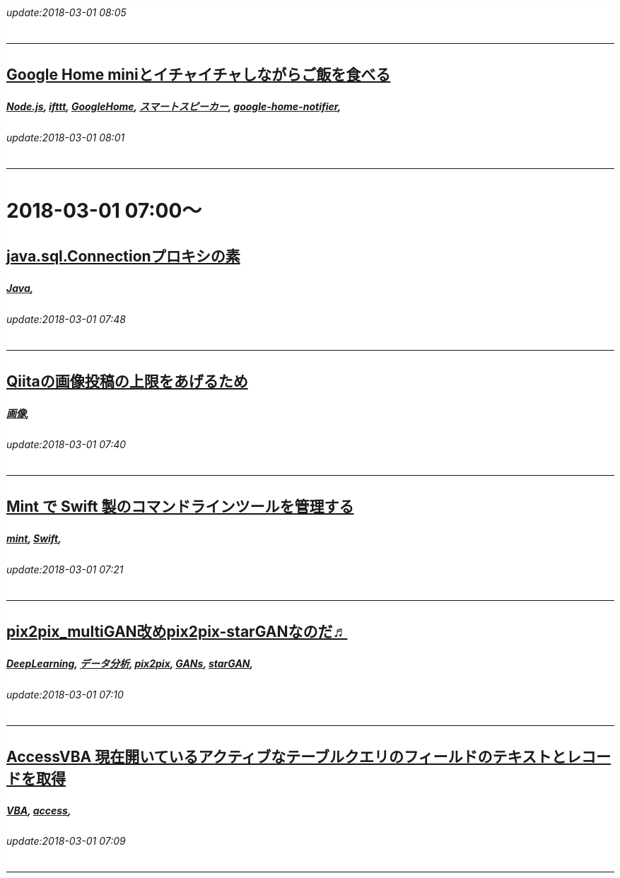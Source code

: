 ###### update:2018-03-01 08:05
---
## [Google Home miniとイチャイチャしながらご飯を食べる](https://qiita.com/nimiri_/items/39123f9424c8780e11e6)
##### [Node.js](https://qiita.com/tags/Node.js), [ifttt](https://qiita.com/tags/ifttt), [GoogleHome](https://qiita.com/tags/GoogleHome), [スマートスピーカー](https://qiita.com/tags/スマートスピーカー), [google-home-notifier](https://qiita.com/tags/google-home-notifier), 
###### update:2018-03-01 08:01
---




# 2018-03-01 07:00～
## [java.sql.Connectionプロキシの素](https://qiita.com/momosetkn/items/4a6bb729b793a75d2fa2)
##### [Java](https://qiita.com/tags/Java), 
###### update:2018-03-01 07:48
---
## [Qiitaの画像投稿の上限をあげるため](https://qiita.com/setagaya_fruit/items/2e5a1a4b0f6aa27819a9)
##### [画像](https://qiita.com/tags/画像), 
###### update:2018-03-01 07:40
---
## [Mint で Swift 製のコマンドラインツールを管理する](https://qiita.com/usamik26/items/be813a224a2146daffb7)
##### [mint](https://qiita.com/tags/mint), [Swift](https://qiita.com/tags/Swift), 
###### update:2018-03-01 07:21
---
## [pix2pix_multiGAN改めpix2pix-starGANなのだ♬](https://qiita.com/MuAuan/items/b38c5cc02c54323d0f0f)
##### [DeepLearning](https://qiita.com/tags/DeepLearning), [データ分析](https://qiita.com/tags/データ分析), [pix2pix](https://qiita.com/tags/pix2pix), [GANs](https://qiita.com/tags/GANs), [starGAN](https://qiita.com/tags/starGAN), 
###### update:2018-03-01 07:10
---
## [AccessVBA 現在開いているアクティブなテーブルクエリのフィールドのテキストとレコードを取得](https://qiita.com/Q11Q/items/efdcb89a4a6e5fa99632)
##### [VBA](https://qiita.com/tags/VBA), [access](https://qiita.com/tags/access), 
###### update:2018-03-01 07:09
---
